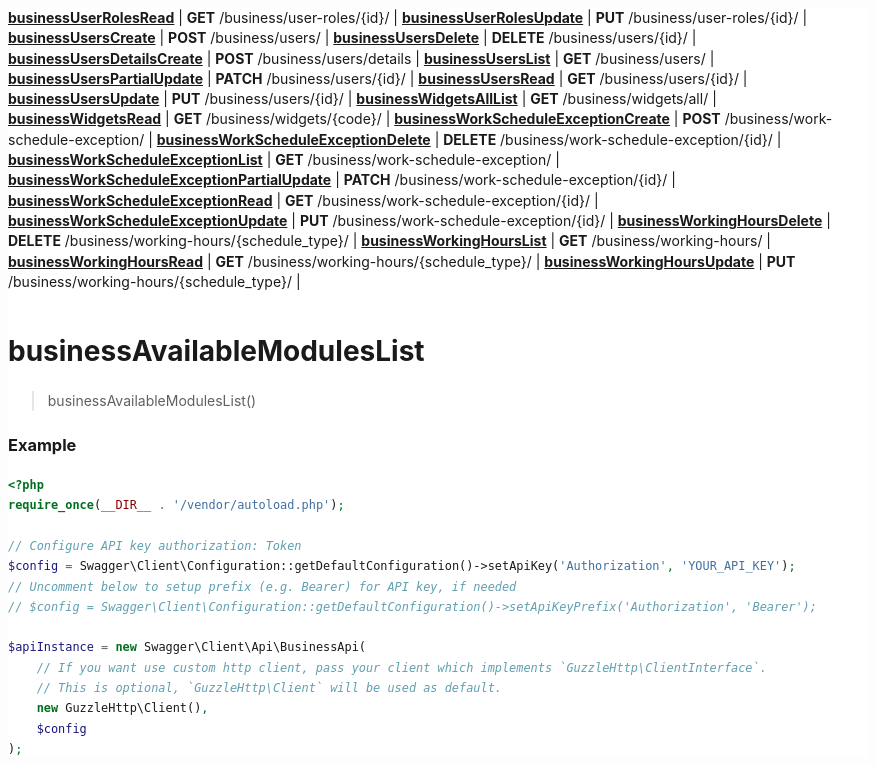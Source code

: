 [**businessUserRolesRead**](BusinessApi.md#businessUserRolesRead) | **GET** /business/user-roles/{id}/ | 
[**businessUserRolesUpdate**](BusinessApi.md#businessUserRolesUpdate) | **PUT** /business/user-roles/{id}/ | 
[**businessUsersCreate**](BusinessApi.md#businessUsersCreate) | **POST** /business/users/ | 
[**businessUsersDelete**](BusinessApi.md#businessUsersDelete) | **DELETE** /business/users/{id}/ | 
[**businessUsersDetailsCreate**](BusinessApi.md#businessUsersDetailsCreate) | **POST** /business/users/details | 
[**businessUsersList**](BusinessApi.md#businessUsersList) | **GET** /business/users/ | 
[**businessUsersPartialUpdate**](BusinessApi.md#businessUsersPartialUpdate) | **PATCH** /business/users/{id}/ | 
[**businessUsersRead**](BusinessApi.md#businessUsersRead) | **GET** /business/users/{id}/ | 
[**businessUsersUpdate**](BusinessApi.md#businessUsersUpdate) | **PUT** /business/users/{id}/ | 
[**businessWidgetsAllList**](BusinessApi.md#businessWidgetsAllList) | **GET** /business/widgets/all/ | 
[**businessWidgetsRead**](BusinessApi.md#businessWidgetsRead) | **GET** /business/widgets/{code}/ | 
[**businessWorkScheduleExceptionCreate**](BusinessApi.md#businessWorkScheduleExceptionCreate) | **POST** /business/work-schedule-exception/ | 
[**businessWorkScheduleExceptionDelete**](BusinessApi.md#businessWorkScheduleExceptionDelete) | **DELETE** /business/work-schedule-exception/{id}/ | 
[**businessWorkScheduleExceptionList**](BusinessApi.md#businessWorkScheduleExceptionList) | **GET** /business/work-schedule-exception/ | 
[**businessWorkScheduleExceptionPartialUpdate**](BusinessApi.md#businessWorkScheduleExceptionPartialUpdate) | **PATCH** /business/work-schedule-exception/{id}/ | 
[**businessWorkScheduleExceptionRead**](BusinessApi.md#businessWorkScheduleExceptionRead) | **GET** /business/work-schedule-exception/{id}/ | 
[**businessWorkScheduleExceptionUpdate**](BusinessApi.md#businessWorkScheduleExceptionUpdate) | **PUT** /business/work-schedule-exception/{id}/ | 
[**businessWorkingHoursDelete**](BusinessApi.md#businessWorkingHoursDelete) | **DELETE** /business/working-hours/{schedule_type}/ | 
[**businessWorkingHoursList**](BusinessApi.md#businessWorkingHoursList) | **GET** /business/working-hours/ | 
[**businessWorkingHoursRead**](BusinessApi.md#businessWorkingHoursRead) | **GET** /business/working-hours/{schedule_type}/ | 
[**businessWorkingHoursUpdate**](BusinessApi.md#businessWorkingHoursUpdate) | **PUT** /business/working-hours/{schedule_type}/ | 


# **businessAvailableModulesList**
> businessAvailableModulesList()





### Example
```php
<?php
require_once(__DIR__ . '/vendor/autoload.php');

// Configure API key authorization: Token
$config = Swagger\Client\Configuration::getDefaultConfiguration()->setApiKey('Authorization', 'YOUR_API_KEY');
// Uncomment below to setup prefix (e.g. Bearer) for API key, if needed
// $config = Swagger\Client\Configuration::getDefaultConfiguration()->setApiKeyPrefix('Authorization', 'Bearer');

$apiInstance = new Swagger\Client\Api\BusinessApi(
    // If you want use custom http client, pass your client which implements `GuzzleHttp\ClientInterface`.
    // This is optional, `GuzzleHttp\Client` will be used as default.
    new GuzzleHttp\Client(),
    $config
);

```